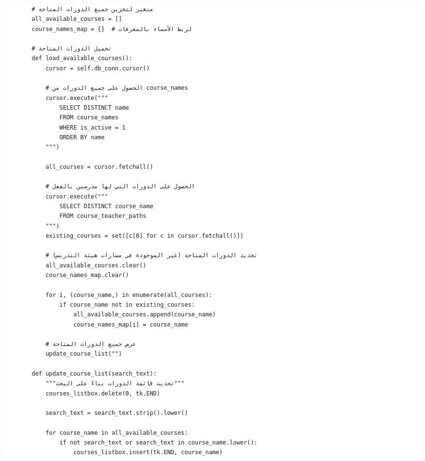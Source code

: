             # متغير لتخزين جميع الدورات المتاحة
            all_available_courses = []
            course_names_map = {}  # لربط الأسماء بالمعرفات

            # تحميل الدورات المتاحة
            def load_available_courses():
                cursor = self.db_conn.cursor()

                # الحصول على جميع الدورات من course_names
                cursor.execute("""
                    SELECT DISTINCT name 
                    FROM course_names 
                    WHERE is_active = 1 
                    ORDER BY name
                """)

                all_courses = cursor.fetchall()

                # الحصول على الدورات التي لها مدرسين بالفعل
                cursor.execute("""
                    SELECT DISTINCT course_name 
                    FROM course_teacher_paths
                """)
                existing_courses = set([c[0] for c in cursor.fetchall()])

                # تحديد الدورات المتاحة (غير الموجودة في مسارات هيئة التدريس)
                all_available_courses.clear()
                course_names_map.clear()

                for i, (course_name,) in enumerate(all_courses):
                    if course_name not in existing_courses:
                        all_available_courses.append(course_name)
                        course_names_map[i] = course_name

                # عرض جميع الدورات المتاحة
                update_course_list("")

            def update_course_list(search_text):
                """تحديث قائمة الدورات بناءً على البحث"""
                courses_listbox.delete(0, tk.END)

                search_text = search_text.strip().lower()

                for course_name in all_available_courses:
                    if not search_text or search_text in course_name.lower():
                        courses_listbox.insert(tk.END, course_name)
